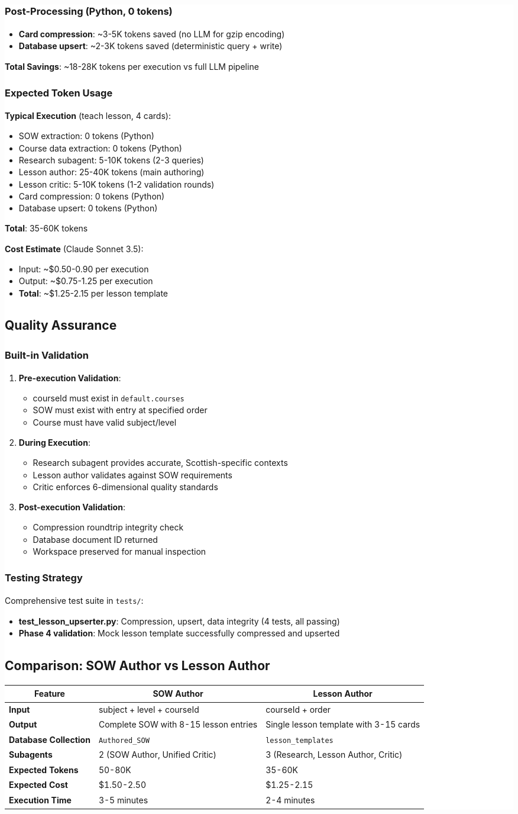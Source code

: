 ### Post-Processing (Python, 0 tokens)
- **Card compression**: ~3-5K tokens saved (no LLM for gzip encoding)
- **Database upsert**: ~2-3K tokens saved (deterministic query + write)

**Total Savings**: ~18-28K tokens per execution vs full LLM pipeline

### Expected Token Usage

**Typical Execution** (teach lesson, 4 cards):
- SOW extraction: 0 tokens (Python)
- Course data extraction: 0 tokens (Python)
- Research subagent: 5-10K tokens (2-3 queries)
- Lesson author: 25-40K tokens (main authoring)
- Lesson critic: 5-10K tokens (1-2 validation rounds)
- Card compression: 0 tokens (Python)
- Database upsert: 0 tokens (Python)

**Total**: 35-60K tokens

**Cost Estimate** (Claude Sonnet 3.5):
- Input: ~$0.50-0.90 per execution
- Output: ~$0.75-1.25 per execution
- **Total**: ~$1.25-2.15 per lesson template

## Quality Assurance

### Built-in Validation

1. **Pre-execution Validation**:
   - courseId must exist in `default.courses`
   - SOW must exist with entry at specified order
   - Course must have valid subject/level

2. **During Execution**:
   - Research subagent provides accurate, Scottish-specific contexts
   - Lesson author validates against SOW requirements
   - Critic enforces 6-dimensional quality standards

3. **Post-execution Validation**:
   - Compression roundtrip integrity check
   - Database document ID returned
   - Workspace preserved for manual inspection

### Testing Strategy

Comprehensive test suite in `tests/`:
- **test_lesson_upserter.py**: Compression, upsert, data integrity (4 tests, all passing)
- **Phase 4 validation**: Mock lesson template successfully compressed and upserted

## Comparison: SOW Author vs Lesson Author

| Feature | SOW Author | Lesson Author |
|---------|------------|---------------|
| **Input** | subject + level + courseId | courseId + order |
| **Output** | Complete SOW with 8-15 lesson entries | Single lesson template with 3-15 cards |
| **Database Collection** | `Authored_SOW` | `lesson_templates` |
| **Subagents** | 2 (SOW Author, Unified Critic) | 3 (Research, Lesson Author, Critic) |
| **Expected Tokens** | 50-80K | 35-60K |
| **Expected Cost** | $1.50-2.50 | $1.25-2.15 |
| **Execution Time** | 3-5 minutes | 2-4 minutes |